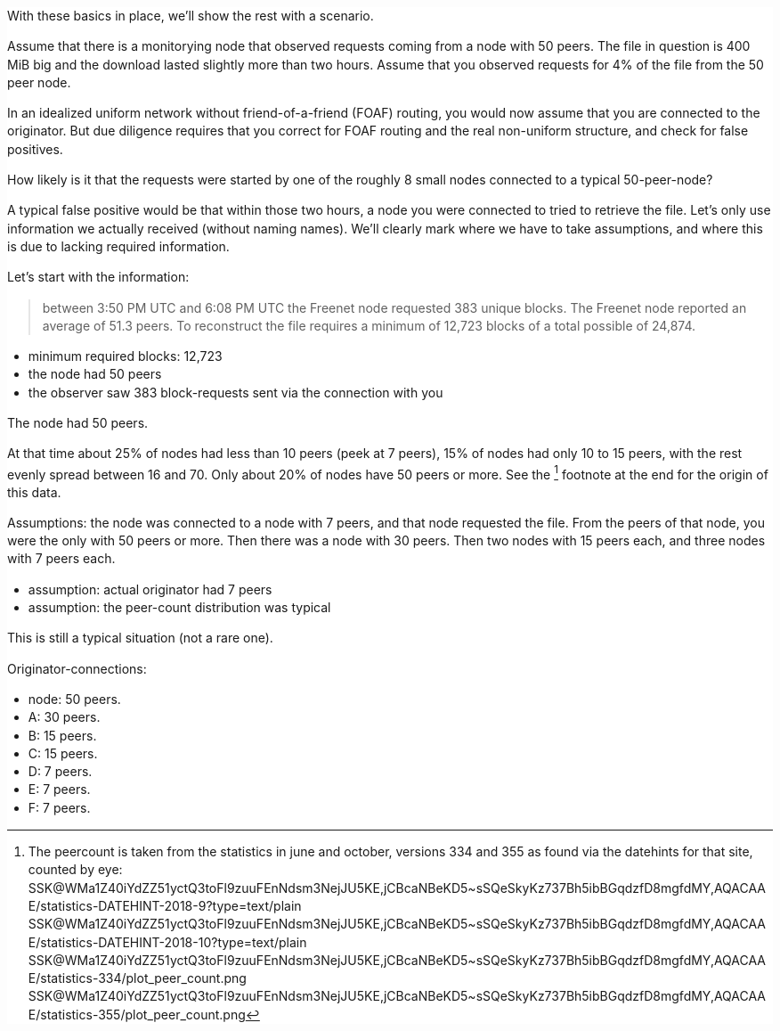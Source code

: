 With these basics in place, we’ll show the rest with a scenario.

Assume that there is a monitorying node that observed requests coming
from a node with 50 peers. The file in question is 400 MiB big and the
download lasted slightly more than two hours. Assume that you observed
requests for 4% of the file from the 50 peer node.

In an idealized uniform network without friend-of-a-friend (FOAF)
routing, you would now assume that you are connected to the
originator. But due diligence requires that you correct for FOAF
routing and the real non-uniform structure, and check for false
positives.

How likely is it that the requests were started by one of the roughly
8 small nodes connected to a typical 50-peer-node?

A typical false positive would be that within those two hours, a node
you were connected to tried to retrieve the file. Let’s only use
information we actually received (without naming names). We’ll clearly
mark where we have to take assumptions, and where this is due to
lacking required information.

Let’s start with the information:

> between 3:50 PM UTC and 6:08 PM UTC the Freenet node requested 383
> unique blocks. The Freenet node reported an average of 51.3
> peers. To reconstruct the file requires a minimum of 12,723 blocks
> of a total possible of 24,874.

- minimum required blocks: 12,723
- the node had 50 peers
- the observer saw 383 block-requests sent via the connection with you


The node had 50 peers.

At that time about 25% of nodes had less than 10 peers (peek at 7
peers), 15% of nodes had only 10 to 15 peers, with the rest evenly
spread between 16 and 70. Only about 20% of nodes have 50 peers or
more. See the [^peercount] footnote at the end for the origin of this
data.


Assumptions: the node was connected to a node with 7 peers, and that
node requested the file. From the peers of that node, you were the
only with 50 peers or more. Then there was a node with 30 peers. Then
two nodes with 15 peers each, and three nodes with 7 peers each.


- assumption: actual originator had 7 peers
- assumption: the peer-count distribution was typical


This is still a typical situation (not a rare one).

Originator-connections:

- node: 50 peers.
- A: 30 peers.
- B: 15 peers.
- C: 15 peers.
- D: 7 peers.
- E: 7 peers.
- F: 7 peers.


[false-statistics]: /police-departments-tracking-efforts-based-on-false-statistics.html
[freenet-stats]: https://d6.gnutella2.info/freenet/USK@WMa1Z40iYdZZ51yctQ3toFl9zuuFEnNdsm3NejJU5KE,jCBcaNBeKD5~sSQeSkyKz737Bh5ibBGqdzfD8mgfdMY,AQACAAE/statistics/560/
[^peercount]: The peercount is taken from the statistics in june and october, versions 334 and 355 as found via the datehints for that site, counted by eye: SSK@WMa1Z40iYdZZ51yctQ3toFl9zuuFEnNdsm3NejJU5KE,jCBcaNBeKD5~sSQeSkyKz737Bh5ibBGqdzfD8mgfdMY,AQACAAE/statistics-DATEHINT-2018-9?type=text/plain SSK@WMa1Z40iYdZZ51yctQ3toFl9zuuFEnNdsm3NejJU5KE,jCBcaNBeKD5~sSQeSkyKz737Bh5ibBGqdzfD8mgfdMY,AQACAAE/statistics-DATEHINT-2018-10?type=text/plain SSK@WMa1Z40iYdZZ51yctQ3toFl9zuuFEnNdsm3NejJU5KE,jCBcaNBeKD5~sSQeSkyKz737Bh5ibBGqdzfD8mgfdMY,AQACAAE/statistics-334/plot_peer_count.png SSK@WMa1Z40iYdZZ51yctQ3toFl9zuuFEnNdsm3NejJU5KE,jCBcaNBeKD5~sSQeSkyKz737Bh5ibBGqdzfD8mgfdMY,AQACAAE/statistics-355/plot_peer_count.png